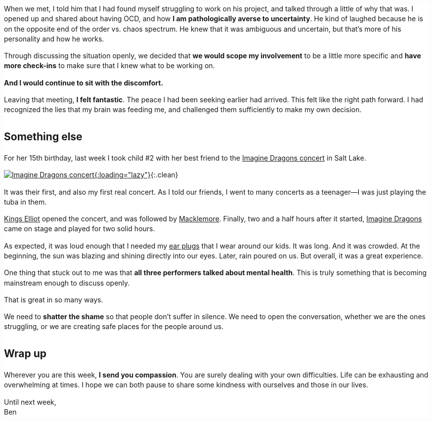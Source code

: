 When we met, I told him that I had found myself struggling to work on his project, and talked through a little of why that was. I opened up and shared about having OCD, and how **I am pathologically averse to uncertainty**. He kind of laughed because he is on the opposite end of the order vs. chaos spectrum. He knew that it was ambiguous and uncertain, but that’s more of his personality and how he works.

Through discussing the situation openly, we decided that **we would scope my involvement** to be a little more specific and **have more check-ins** to make sure that I knew what to be working on.

**And I would continue to sit with the discomfort.**

Leaving that meeting, **I felt fantastic**. The peace I had been seeking earlier had arrived. This felt like the right path forward. I had recognized the lies that my brain was feeding me, and challenged them sufficiently to make my own decision.


## Something else

For her 15th birthday, last week I took child #2 with her best friend to the [Imagine Dragons concert](https://en.wikipedia.org/wiki/Mercury_World_Tour) in Salt Lake.

[![Imagine Dragons concert](https://media.bennorris.com/images/mentalworkhealth/posts/imagine-dragons-mercury-tour.jpg){:loading="lazy"}](https://en.wikipedia.org/wiki/Mercury_World_Tour){:.clean}

It was their first, and also my first real concert. As I told our friends, I went to many concerts as a teenager—I was just playing the tuba in them.

[Kings Elliot](http://www.kingselliot.com) opened the concert, and was followed by [Macklemore](https://macklemore.com). Finally, two and a half hours after it started, [Imagine Dragons](https://www.imaginedragonsmusic.com) came on stage and played for two solid hours.

As expected, it was loud enough that I needed my [ear plugs](https://us.loopearplugs.com/) that I wear around our kids. It was long. And it was crowded. At the beginning, the sun was blazing and shining directly into our eyes. Later, rain poured on us. But overall, it was a great experience.

One thing that stuck out to me was that **all three performers talked about mental health**. This is truly something that is becoming mainstream enough to discuss openly.

That is great in so many ways.

We need to **shatter the shame** so that people don’t suffer in silence. We need to open the conversation, whether we are the ones struggling, or we are creating safe places for the people around us.


## Wrap up

Wherever you are this week, **I send you compassion**. You are surely dealing with your own difficulties. Life can be exhausting and overwhelming at times. I hope we can both pause to share some kindness with ourselves and those in our lives.

Until next week,  
Ben


